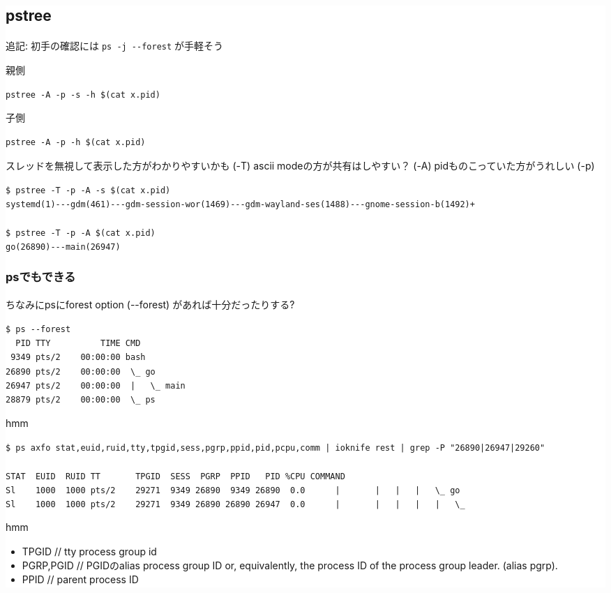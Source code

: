 ## pstree

追記: 初手の確認には `ps -j --forest` が手軽そう

親側

```
pstree -A -p -s -h $(cat x.pid)
```

子側

```
pstree -A -p -h $(cat x.pid)
```

スレッドを無視して表示した方がわかりやすいかも (-T)
ascii modeの方が共有はしやすい？ (-A)
pidものこっていた方がうれしい (-p)

```console
$ pstree -T -p -A -s $(cat x.pid)
systemd(1)---gdm(461)---gdm-session-wor(1469)---gdm-wayland-ses(1488)---gnome-session-b(1492)+

$ pstree -T -p -A $(cat x.pid)
go(26890)---main(26947)
```

### psでもできる

ちなみにpsにforest option (--forest) があれば十分だったりする?

```console
$ ps --forest
  PID TTY          TIME CMD
 9349 pts/2    00:00:00 bash
26890 pts/2    00:00:00  \_ go
26947 pts/2    00:00:00  |   \_ main
28879 pts/2    00:00:00  \_ ps
```


hmm

```console
$ ps axfo stat,euid,ruid,tty,tpgid,sess,pgrp,ppid,pid,pcpu,comm | ioknife rest | grep -P "26890|26947|29260"

STAT  EUID  RUID TT       TPGID  SESS  PGRP  PPID   PID %CPU COMMAND
Sl    1000  1000 pts/2    29271  9349 26890  9349 26890  0.0      |       |   |   |   \_ go
Sl    1000  1000 pts/2    29271  9349 26890 26890 26947  0.0      |       |   |   |   |   \_ 
```

hmm

- TPGID // tty process group id
- PGRP,PGID // PGIDのalias process group ID or, equivalently, the process ID of the process group leader.  (alias pgrp).
- PPID // parent process ID
